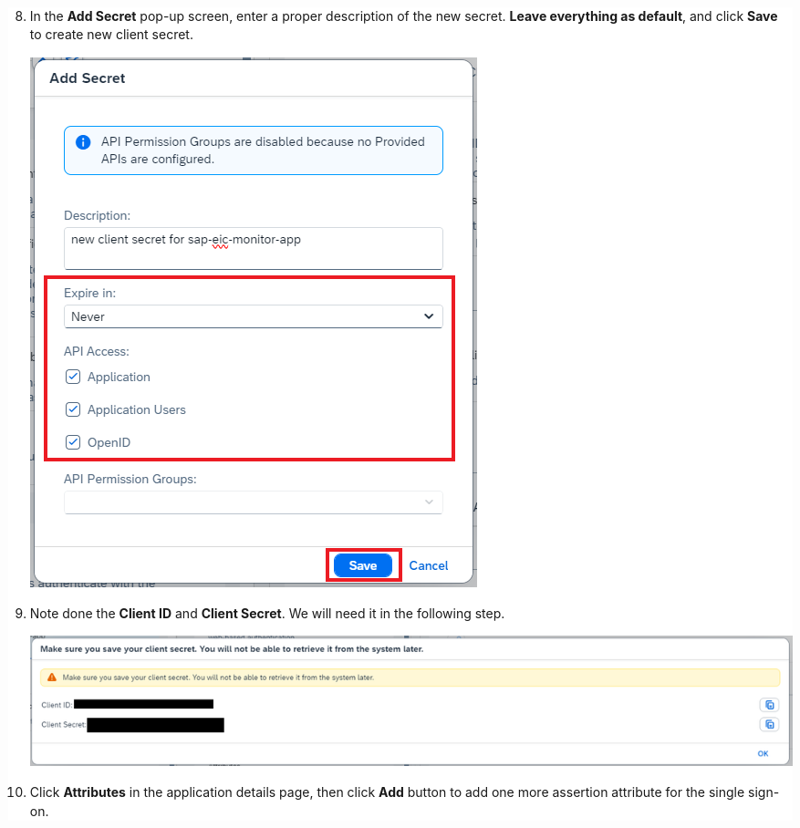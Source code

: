 8. In the **Add Secret** pop-up screen, enter a proper description of the new secret. **Leave everything as default**, and click **Save** to create new client secret.

    ![Alt Text](/assets/sap/ha-mode/add-edge-node-18.png)

9. Note done the **Client ID** and **Client Secret**. We will need it in the following step.

    ![Alt Text](/assets/sap/ha-mode/add-edge-node-19.png)

10. Click **Attributes** in the application details page, then click **Add** button to add one more assertion attribute for the single sign-on.
